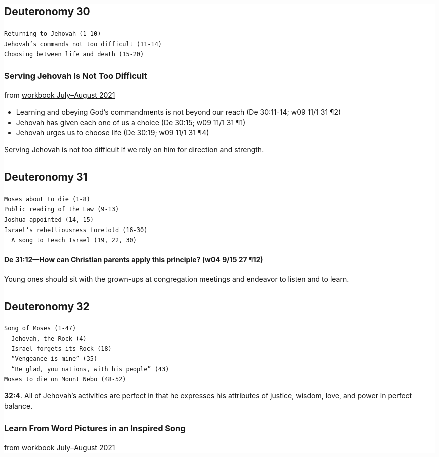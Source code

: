 ## Deuteronomy 30

```
Returning to Jehovah (1-10)
Jehovah’s commands not too difficult (11-14)
Choosing between life and death (15-20)
```

### Serving Jehovah Is Not Too Difficult

from [workbook July–August 2021](https://www.jw.org/en/library/jw-meeting-workbook/july-august-2021-mwb/Life-and-Ministry-Meeting-Schedule-for-August-23-29-2021/Serving-Jehovah-Is-Not-Too-Difficult/)

- Learning and obeying God’s commandments is not beyond our reach (De 30:11-14; w09 11/1 31 ¶2)
- Jehovah has given each one of us a choice (De 30:15; w09 11/1 31 ¶1)
- Jehovah urges us to choose life (De 30:19; w09 11/1 31 ¶4)

Serving Jehovah is not too difficult if we rely on him for direction and strength.

## Deuteronomy 31

```
Moses about to die (1-8)
Public reading of the Law (9-13)
Joshua appointed (14, 15)
Israel’s rebelliousness foretold (16-30)
  A song to teach Israel (19, 22, 30)
```

#### De 31:12​—How can Christian parents apply this principle? (w04 9/15 27 ¶12)

Young ones should sit with the grown-ups at congregation meetings and endeavor to listen and to learn.

## Deuteronomy 32

```
Song of Moses (1-47)
  Jehovah, the Rock (4)
  Israel forgets its Rock (18)
  “Vengeance is mine” (35)
  “Be glad, you nations, with his people” (43)
Moses to die on Mount Nebo (48-52)
```

**32:4**. All of Jehovah’s activities are perfect in that he expresses his attributes of justice, wisdom, love, and power in perfect balance.

### Learn From Word Pictures in an Inspired Song

from [workbook July–August 2021](https://www.jw.org/en/library/jw-meeting-workbook/july-august-2021-mwb/Life-and-Ministry-Meeting-Schedule-for-August-30-September-5-2021/Learn-From-Word-Pictures-in-an-Inspired-Song/)
